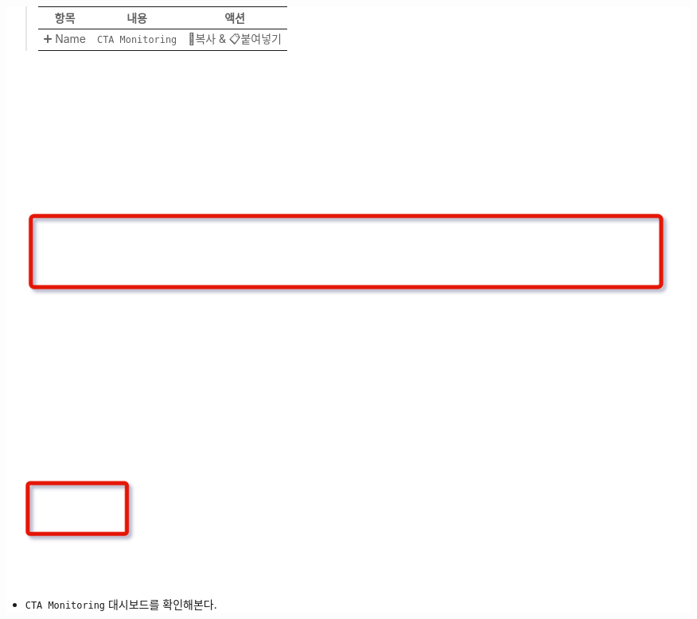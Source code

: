 >|항목|내용|액션|
>|---|---|---|
>➕ Name|`CTA Monitoring`|🧲복사 & 📋붙여넣기|

![](../images/4-4/4-4-48.svg)

<br>

- `CTA Monitoring` 대시보드를 확인해본다.
